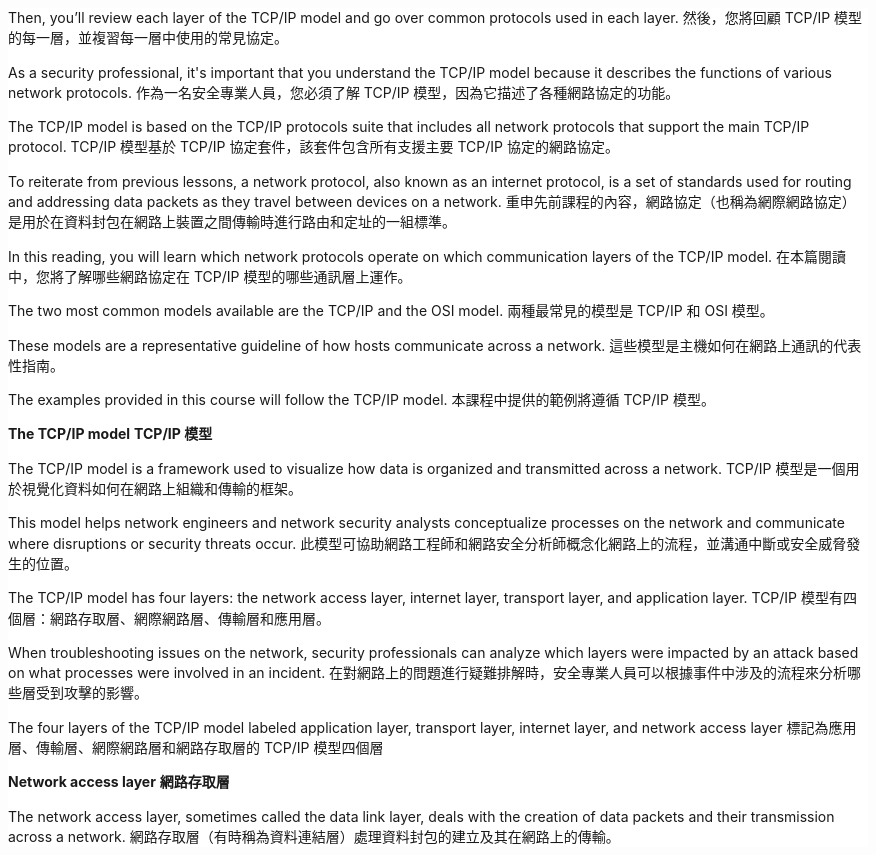 Then, you’ll review each layer of the TCP/IP model and go over common protocols used in each layer.
然後，您將回顧 TCP/IP 模型的每一層，並複習每一層中使用的常見協定。

As a security professional, it's important that you understand the TCP/IP model because it describes the functions of various network protocols.
作為一名安全專業人員，您必須了解 TCP/IP 模型，因為它描述了各種網路協定的功能。

The TCP/IP model is based on the TCP/IP protocols suite that includes all network protocols that support the main TCP/IP protocol.
TCP/IP 模型基於 TCP/IP 協定套件，該套件包含所有支援主要 TCP/IP 協定的網路協定。

To reiterate from previous lessons, a network protocol, also known as an internet protocol, is a set of standards used for routing and addressing data packets as they travel between devices on a network.
重申先前課程的內容，網路協定（也稱為網際網路協定）是用於在資料封包在網路上裝置之間傳輸時進行路由和定址的一組標準。

In this reading, you will learn which network protocols operate on which communication layers of the TCP/IP model.
在本篇閱讀中，您將了解哪些網路協定在 TCP/IP 模型的哪些通訊層上運作。

The two most common models available are the TCP/IP and the OSI model.
兩種最常見的模型是 TCP/IP 和 OSI 模型。

These models are a representative guideline of how hosts communicate across a network.
這些模型是主機如何在網路上通訊的代表性指南。

The examples provided in this course will follow the TCP/IP model.
本課程中提供的範例將遵循 TCP/IP 模型。

**The TCP/IP model**
**TCP/IP 模型**

The TCP/IP model is a framework used to visualize how data is organized and transmitted across a network.
TCP/IP 模型是一個用於視覺化資料如何在網路上組織和傳輸的框架。

This model helps network engineers and network security analysts conceptualize processes on the network and communicate where disruptions or security threats occur.
此模型可協助網路工程師和網路安全分析師概念化網路上的流程，並溝通中斷或安全威脅發生的位置。

The TCP/IP model has four layers: the network access layer, internet layer, transport layer, and application layer.
TCP/IP 模型有四個層：網路存取層、網際網路層、傳輸層和應用層。

When troubleshooting issues on the network, security professionals can analyze which layers were impacted by an attack based on what processes were involved in an incident.
在對網路上的問題進行疑難排解時，安全專業人員可以根據事件中涉及的流程來分析哪些層受到攻擊的影響。

The four layers of the TCP/IP model labeled application layer, transport layer, internet layer, and network access layer
標記為應用層、傳輸層、網際網路層和網路存取層的 TCP/IP 模型四個層

**Network access layer**
**網路存取層**

The network access layer, sometimes called the data link layer, deals with the creation of data packets and their transmission across a network.
網路存取層（有時稱為資料連結層）處理資料封包的建立及其在網路上的傳輸。
